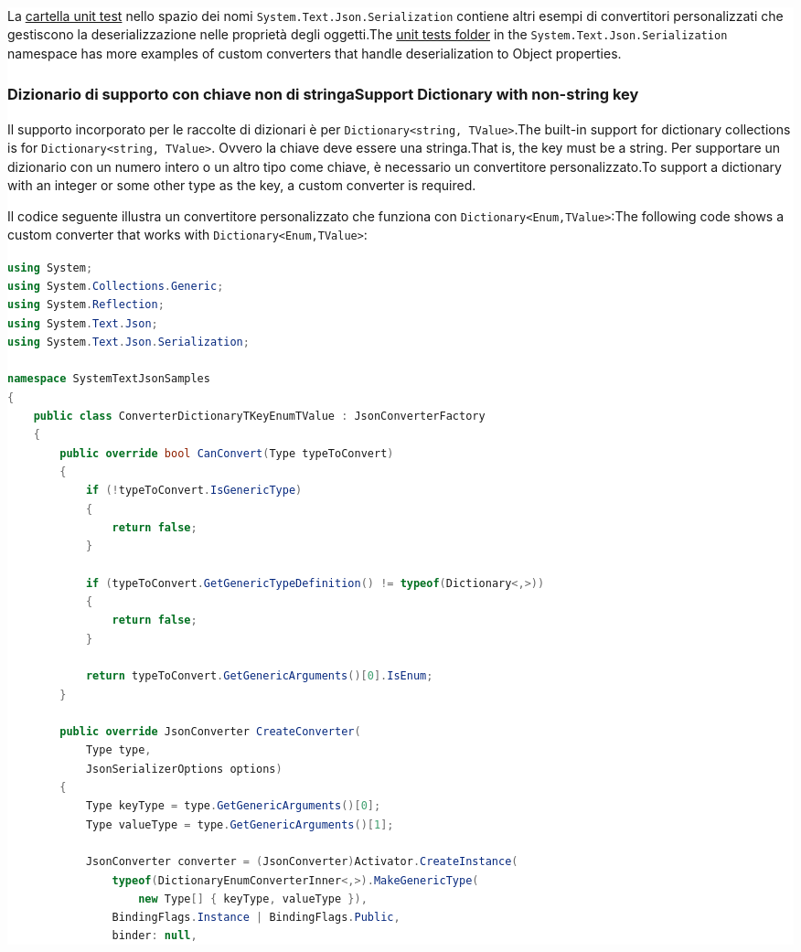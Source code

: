 <span data-ttu-id="4108b-208">La [cartella unit test](https://github.com/dotnet/corefx/blob/master/src/System.Text.Json/tests/Serialization/) nello spazio dei nomi `System.Text.Json.Serialization` contiene altri esempi di convertitori personalizzati che gestiscono la deserializzazione nelle proprietà degli oggetti.</span><span class="sxs-lookup"><span data-stu-id="4108b-208">The [unit tests folder](https://github.com/dotnet/corefx/blob/master/src/System.Text.Json/tests/Serialization/) in the `System.Text.Json.Serialization` namespace has more examples of custom converters that handle deserialization to Object properties.</span></span>

### <a name="support-dictionary-with-non-string-key"></a><span data-ttu-id="4108b-209">Dizionario di supporto con chiave non di stringa</span><span class="sxs-lookup"><span data-stu-id="4108b-209">Support Dictionary with non-string key</span></span>

<span data-ttu-id="4108b-210">Il supporto incorporato per le raccolte di dizionari è per `Dictionary<string, TValue>`.</span><span class="sxs-lookup"><span data-stu-id="4108b-210">The built-in support for dictionary collections is for `Dictionary<string, TValue>`.</span></span> <span data-ttu-id="4108b-211">Ovvero la chiave deve essere una stringa.</span><span class="sxs-lookup"><span data-stu-id="4108b-211">That is, the key must be a string.</span></span> <span data-ttu-id="4108b-212">Per supportare un dizionario con un numero intero o un altro tipo come chiave, è necessario un convertitore personalizzato.</span><span class="sxs-lookup"><span data-stu-id="4108b-212">To support a dictionary with an integer or some other type as the key, a custom converter is required.</span></span>

<span data-ttu-id="4108b-213">Il codice seguente illustra un convertitore personalizzato che funziona con `Dictionary<Enum,TValue>`:</span><span class="sxs-lookup"><span data-stu-id="4108b-213">The following code shows a custom converter that works with `Dictionary<Enum,TValue>`:</span></span>

```csharp
using System;
using System.Collections.Generic;
using System.Reflection;
using System.Text.Json;
using System.Text.Json.Serialization;

namespace SystemTextJsonSamples
{
    public class ConverterDictionaryTKeyEnumTValue : JsonConverterFactory
    {
        public override bool CanConvert(Type typeToConvert)
        {
            if (!typeToConvert.IsGenericType)
            {
                return false;
            }

            if (typeToConvert.GetGenericTypeDefinition() != typeof(Dictionary<,>))
            {
                return false;
            }

            return typeToConvert.GetGenericArguments()[0].IsEnum;
        }

        public override JsonConverter CreateConverter(
            Type type, 
            JsonSerializerOptions options)
        {
            Type keyType = type.GetGenericArguments()[0];
            Type valueType = type.GetGenericArguments()[1];

            JsonConverter converter = (JsonConverter)Activator.CreateInstance(
                typeof(DictionaryEnumConverterInner<,>).MakeGenericType(
                    new Type[] { keyType, valueType }),
                BindingFlags.Instance | BindingFlags.Public,
                binder: null,
```